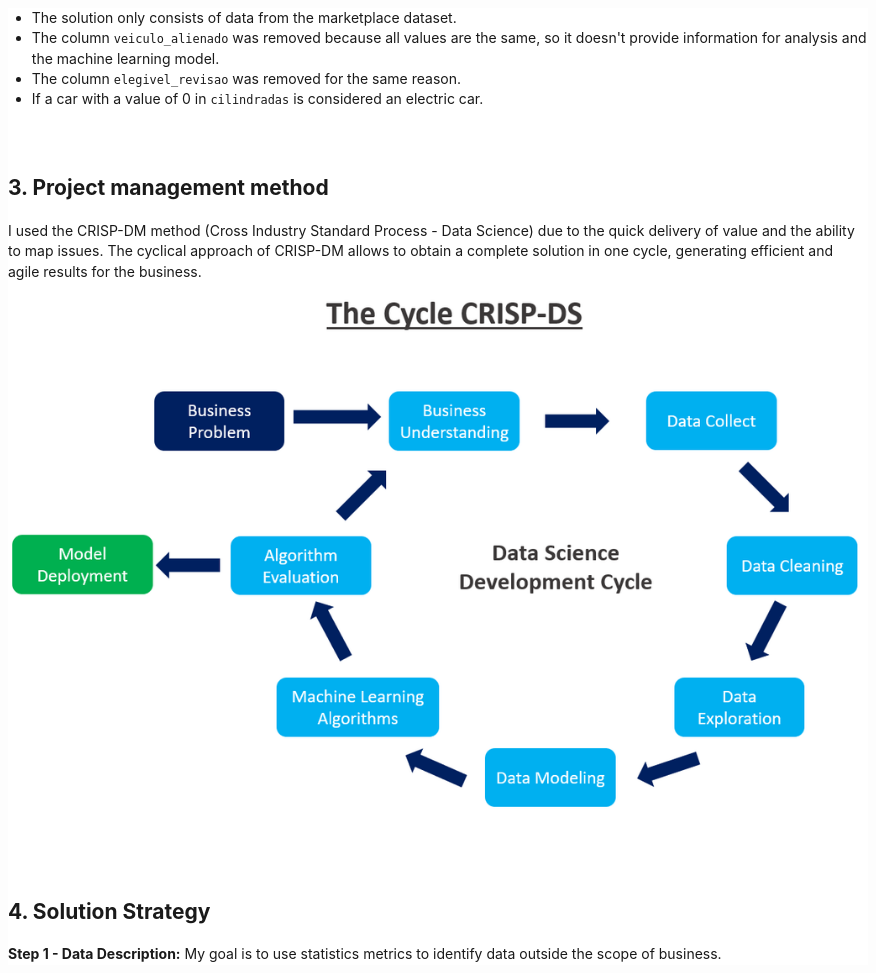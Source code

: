 <ul>
    <li>The solution only consists of data from the marketplace dataset.</li>
    <li>The column <code>veiculo_alienado</code> was removed because all values are the same, so it doesn't provide information for analysis and the machine learning model.</li>
    <li>The column <code>elegivel_revisao</code> was removed for the same reason.</li>
    <li>If a car with a value of 0 in <code>cilindradas</code> is considered an electric car.</li>
</ul>

<br>

## 3. Project management method
<p>
I used the CRISP-DM method (Cross Industry Standard Process - Data Science) due to the quick delivery of value and the ability to map issues. The cyclical approach of CRISP-DM allows to obtain a complete solution in one cycle, generating efficient and agile results for the business.  
</p> 

![CRISP-DS](images/CRISP-DS_cycle.PNG)

<br>

## 4. Solution Strategy

<p><b> Step 1 - Data Description:</b> My goal is to use statistics metrics to identify data outside the scope of business. </p>  
